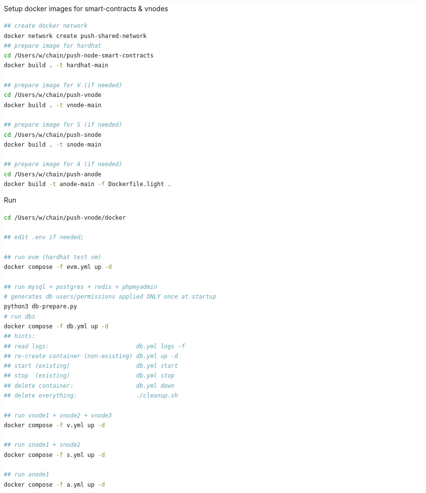 Setup docker images for smart-contracts & vnodes
```bash
## create docker network
docker network create push-shared-network
## prepare image for hardhat
cd /Users/w/chain/push-node-smart-contracts
docker build . -t hardhat-main
 
## prepare image for V (if needed)
cd /Users/w/chain/push-vnode
docker build . -t vnode-main

## prepare image for S (if needed)
cd /Users/w/chain/push-snode
docker build . -t snode-main

## prepare image for A (if needed)
cd /Users/w/chain/push-anode
docker build -t anode-main -f Dockerfile.light .
```

Run 


```bash
cd /Users/w/chain/push-vnode/docker

## edit .env if needed;  

## run evm (hardhat test vm)
docker compose -f evm.yml up -d

## run mysql + postgres + redis + phpmyadmin 
# generates db users/permissions applied ONLY once at startup
python3 db-prepare.py
# run dbs
docker compose -f db.yml up -d
## hints:
## read logs:                         db.yml logs -f
## re-create container (non-existing) db.yml up -d
## start (existing)                   db.yml start
## stop  (existing)                   db.yml stop
## delete container:                  db.yml down
## delete everything:                 ./cleanup.sh

## run vnode1 + vnode2 + vnode3 
docker compose -f v.yml up -d

## run snode1 + snode2
docker compose -f s.yml up -d

## run anode1
docker compose -f a.yml up -d

```
